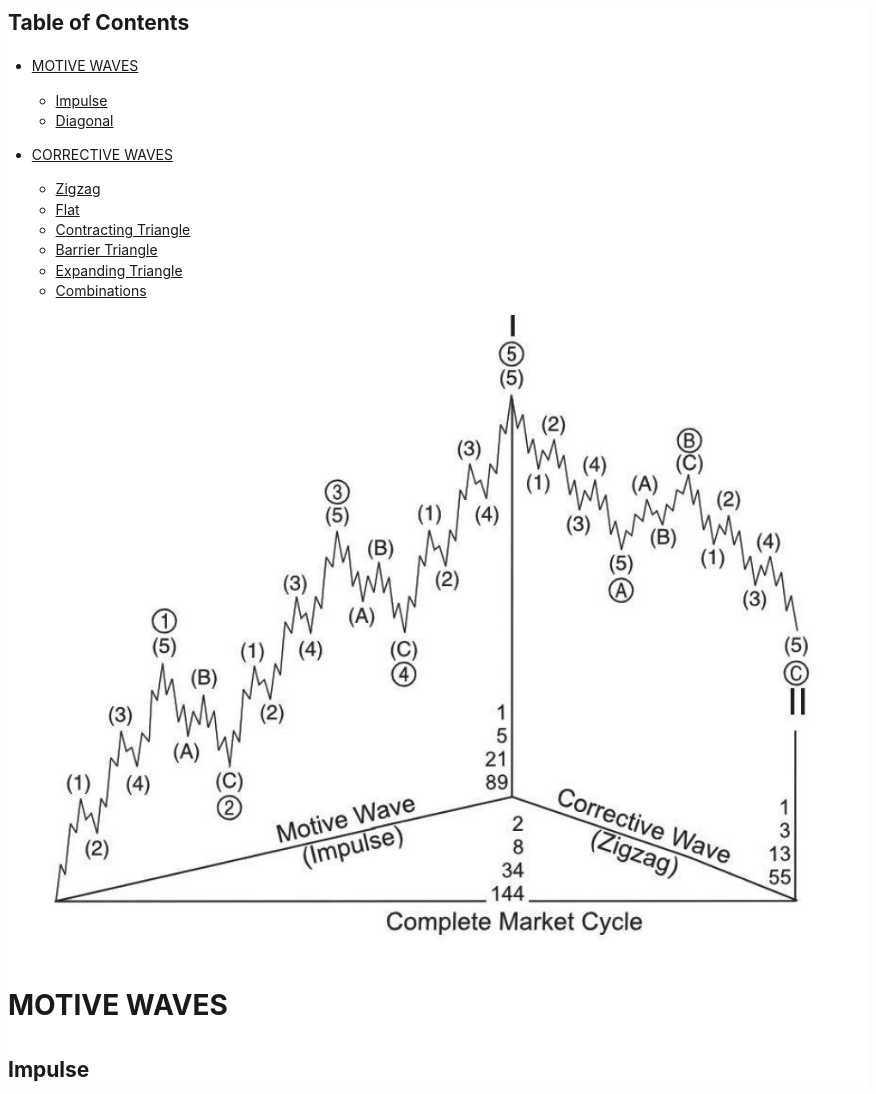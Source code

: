 ﻿## Table of Contents 
- [MOTIVE WAVES](#motive-waves) 
	- [Impulse](#impulse)
	- [Diagonal](#diagonal)

-  [CORRECTIVE WAVES](#corrective-waves) 
	- [Zigzag](#zigzag)
	- [Flat](#flat)
	- [Contracting Triangle](#contracting-triangle)
	- [Barrier Triangle](#barrier-triangle)
	- [Expanding Triangle](#expanding-triangle)
	- [Combinations](#combinations)

![Full cycle](images/The-Five-Waves-Pattern-Motive-and-Corrective.jpg)
# MOTIVE WAVES

## Impulse
